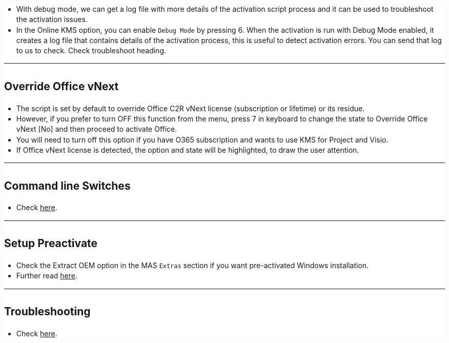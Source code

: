 -   With debug mode, we can get a log file with more details of the activation script process and it can be used to troubleshoot the activation issues.
-   In the Online KMS option, you can enable `Debug Mode` by pressing 6. When the activation is run with Debug Mode enabled, it creates a log file that contains details of the activation process, this is useful to detect activation errors. You can send that log to us to check. Check troubleshoot heading.

------------------------------------------------------------------------

## Override Office vNext

-   The script is set by default to override Office C2R vNext license (subscription or lifetime) or its residue.
-   However, if you prefer to turn OFF this function from the menu, press 7 in keyboard to change the state to Override Office vNext [No] and then proceed to activate Office.
-   You will need to turn off this option if you have O365 subscription and wants to use KMS for Project and Visio.
-   If Office vNext license is detected, the option and state will be highlighted, to draw the user attention.

------------------------------------------------------------------------

## Command line Switches

-   Check [here](command_line_switches.md).

------------------------------------------------------------------------

## Setup Preactivate

-   Check the Extract OEM option in the MAS `Extras` section if you want pre-activated Windows installation.
-   Further read [here](oem-folder.md).

------------------------------------------------------------------------

## Troubleshooting

-   Check [here](troubleshoot.md).
